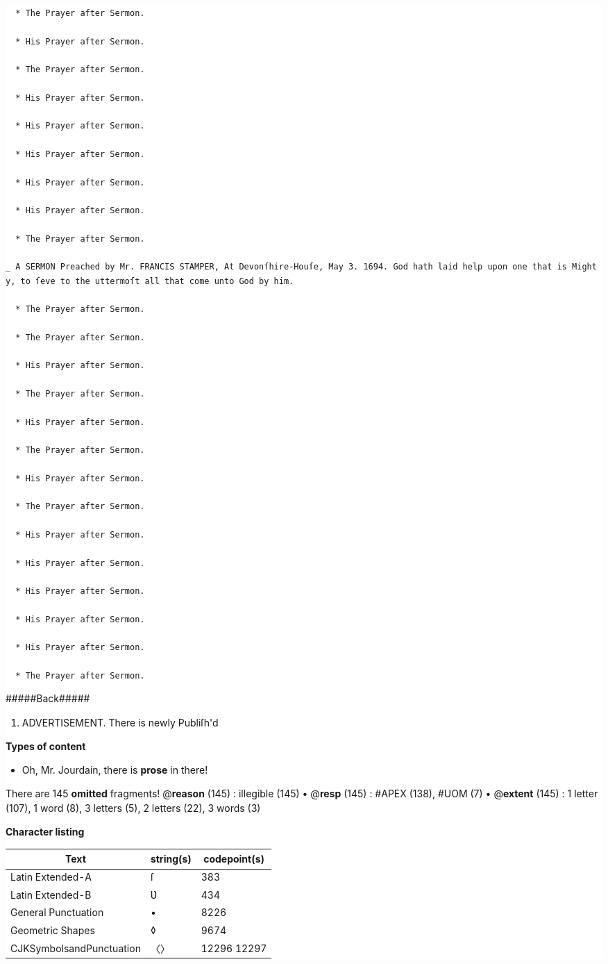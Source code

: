       * The Prayer after Sermon.

      * His Prayer after Sermon.

      * The Prayer after Sermon.

      * His Prayer after Sermon.

      * His Prayer after Sermon.

      * His Prayer after Sermon.

      * His Prayer after Sermon.

      * His Prayer after Sermon.

      * The Prayer after Sermon.

    _ A SERMON Preached by Mr. FRANCIS STAMPER, At Devonſhire-Houſe, May 3. 1694. God hath laid help upon one that is Mighty, to ſeve to the uttermoſt all that come unto God by him.

      * The Prayer after Sermon.

      * The Prayer after Sermon.

      * His Prayer after Sermon.

      * The Prayer after Sermon.

      * His Prayer after Sermon.

      * The Prayer after Sermon.

      * His Prayer after Sermon.

      * The Prayer after Sermon.

      * His Prayer after Sermon.

      * His Prayer after Sermon.

      * His Prayer after Sermon.

      * His Prayer after Sermon.

      * His Prayer after Sermon.

      * The Prayer after Sermon.

#####Back#####

1. ADVERTISEMENT. There is newly Publiſh'd

**Types of content**

  * Oh, Mr. Jourdain, there is **prose** in there!

There are 145 **omitted** fragments! 
 @__reason__ (145) : illegible (145)  •  @__resp__ (145) : #APEX (138), #UOM (7)  •  @__extent__ (145) : 1 letter (107), 1 word (8), 3 letters (5), 2 letters (22), 3 words (3)

**Character listing**


|Text|string(s)|codepoint(s)|
|---|---|---|
|Latin Extended-A|ſ|383|
|Latin Extended-B|Ʋ|434|
|General Punctuation|•|8226|
|Geometric Shapes|◊|9674|
|CJKSymbolsandPunctuation|〈〉|12296 12297|
